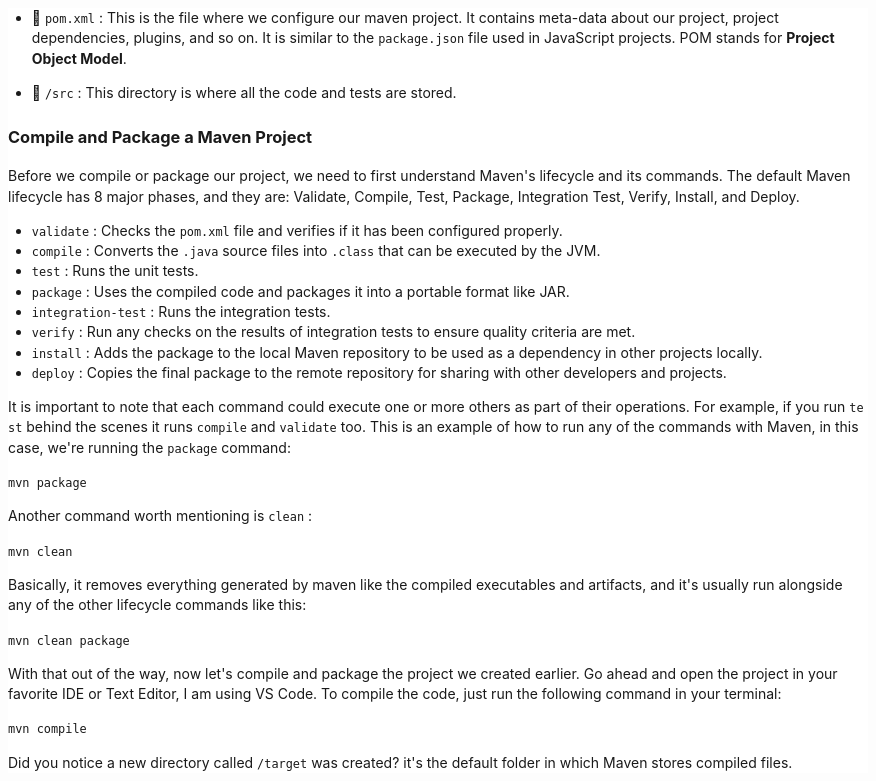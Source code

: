 - 📄 `pom.xml` : This is the file where we configure our maven project. It contains meta-data about our project, project dependencies, plugins, and so on. It is similar to the `package.json` file used in JavaScript projects. POM stands for **Project Object Model**.

- 📁 `/src` : This directory is where all the code and tests are stored.

### Compile and Package a Maven Project

Before we compile or package our project, we need to first understand Maven's lifecycle and its commands. The default Maven lifecycle has 8 major phases, and they are: Validate, Compile, Test, Package, Integration Test, Verify, Install, and Deploy.

- `validate` : Checks the `pom.xml` file and verifies if it  has been configured properly.
- `compile` : Converts the `.java` source files into `.class` that can be executed by the JVM.
- `test` : Runs the unit tests.
- `package` : Uses the compiled code and packages it into a portable format like JAR.
- `integration-test` : Runs the integration tests.
- `verify` :  Run any checks on the results of integration tests to ensure quality criteria are met.
- `install` : Adds the package to the local Maven repository to be used as a dependency in other projects locally.
- `deploy` : Copies the final package to the remote repository for sharing with other developers and projects.

It is important to note that each command could execute one or more others as part of their operations. For example, if you run `test` behind the scenes it runs `compile` and `validate` too. This is an example of how to run any of the commands with Maven, in this case, we're running the `package` command:

```bash
mvn package
```

Another command worth mentioning is  `clean` :
```bash
mvn clean
```

Basically, it removes everything generated by maven like the compiled executables and artifacts, and it's usually run alongside any of the other lifecycle commands like this:

```bash
mvn clean package
```

With that out of the way, now let's compile and package the project we created earlier. Go ahead and open the project in your favorite IDE or Text Editor, I am using VS Code. To compile the code, just run the following command in your terminal:

```bash
mvn compile
```

Did you notice a new directory called `/target` was created? it's the default folder in which Maven stores compiled files.
